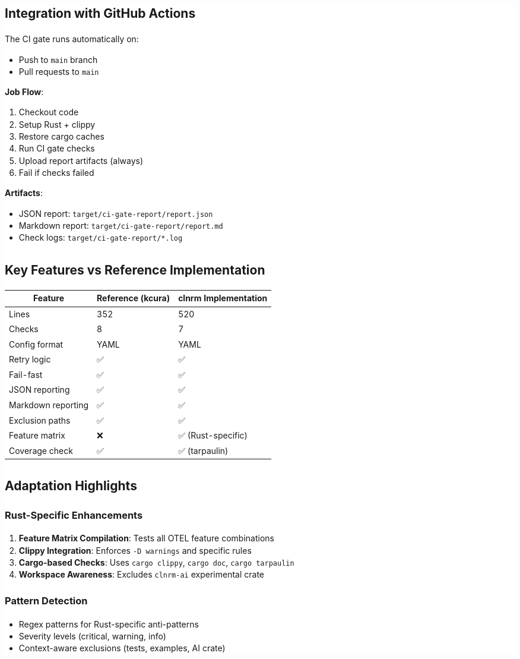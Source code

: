 ## Integration with GitHub Actions

The CI gate runs automatically on:
- Push to `main` branch
- Pull requests to `main`

**Job Flow**:
1. Checkout code
2. Setup Rust + clippy
3. Restore cargo caches
4. Run CI gate checks
5. Upload report artifacts (always)
6. Fail if checks failed

**Artifacts**:
- JSON report: `target/ci-gate-report/report.json`
- Markdown report: `target/ci-gate-report/report.md`
- Check logs: `target/ci-gate-report/*.log`

## Key Features vs Reference Implementation

| Feature | Reference (kcura) | clnrm Implementation |
|---------|------------------|---------------------|
| Lines | 352 | 520 |
| Checks | 8 | 7 |
| Config format | YAML | YAML |
| Retry logic | ✅ | ✅ |
| Fail-fast | ✅ | ✅ |
| JSON reporting | ✅ | ✅ |
| Markdown reporting | ✅ | ✅ |
| Exclusion paths | ✅ | ✅ |
| Feature matrix | ❌ | ✅ (Rust-specific) |
| Coverage check | ✅ | ✅ (tarpaulin) |

## Adaptation Highlights

### Rust-Specific Enhancements
1. **Feature Matrix Compilation**: Tests all OTEL feature combinations
2. **Clippy Integration**: Enforces `-D warnings` and specific rules
3. **Cargo-based Checks**: Uses `cargo clippy`, `cargo doc`, `cargo tarpaulin`
4. **Workspace Awareness**: Excludes `clnrm-ai` experimental crate

### Pattern Detection
- Regex patterns for Rust-specific anti-patterns
- Severity levels (critical, warning, info)
- Context-aware exclusions (tests, examples, AI crate)
